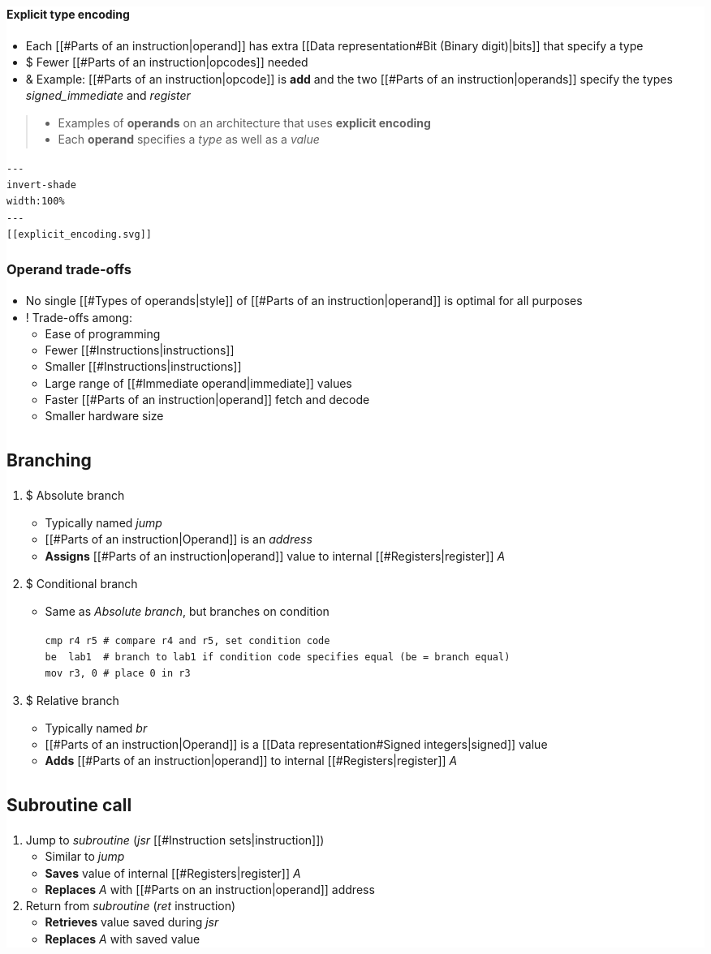 #### Explicit type encoding

- Each [[#Parts of an instruction|operand]] has extra [[Data representation#Bit (Binary digit)|bits]] that specify a type
- $ Fewer [[#Parts of an instruction|opcodes]] needed
- & Example: [[#Parts of an instruction|opcode]] is **add** and the two [[#Parts of an instruction|operands]] specify the types *signed_immediate* and *register* 

> - Examples of **operands** on an architecture that uses **explicit encoding**
> - Each **operand** specifies a *type* as well as a *value*
```dynamic-svg
---
invert-shade
width:100%
---
[[explicit_encoding.svg]]
```

### Operand trade-offs 

- No single [[#Types of operands|style]] of [[#Parts of an instruction|operand]] is optimal for all purposes
- ! Trade-offs among:
	- Ease of programming
	- Fewer [[#Instructions|instructions]]
	- Smaller [[#Instructions|instructions]]
	- Large range of [[#Immediate operand|immediate]] values
	- Faster [[#Parts of an instruction|operand]] fetch and decode
	- Smaller hardware size

## Branching

1. $ Absolute branch
	- Typically named *jump*
	- [[#Parts of an instruction|Operand]] is an *address*
	- **Assigns** [[#Parts of an instruction|operand]] value to internal [[#Registers|register]] *A* 
2. $ Conditional branch
	- Same as *Absolute branch*, but branches on condition
		```armasm
		cmp r4 r5 # compare r4 and r5, set condition code
		be  lab1  # branch to lab1 if condition code specifies equal (be = branch equal)
		mov r3, 0 # place 0 in r3
		```

3. $ Relative branch
	- Typically named *br*
	- [[#Parts of an instruction|Operand]] is a [[Data representation#Signed integers|signed]] value
	- **Adds** [[#Parts of an instruction|operand]] to internal [[#Registers|register]] *A* 

## Subroutine call

1. Jump to *subroutine* (*jsr* [[#Instruction sets|instruction]])
	- Similar to *jump*
	- **Saves** value of internal [[#Registers|register]] *A*
	- **Replaces** *A* with [[#Parts on an instruction|operand]] address
2. Return from *subroutine* (*ret* instruction)
	- **Retrieves** value saved during *jsr*
	- **Replaces** *A* with saved value
